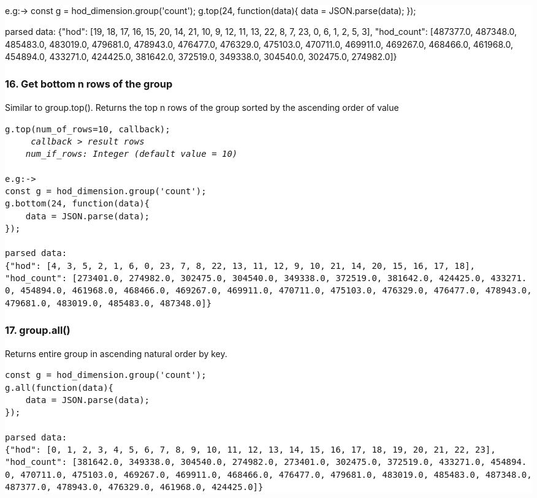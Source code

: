 e.g:->
const g = hod_dimension.group('count');
g.top(24, function(data){
	data = JSON.parse(data);
});

parsed data:
{"hod": [19, 18, 17, 16, 15, 20, 14, 21, 10, 9, 12, 11, 13, 22, 8, 7, 23, 0, 6, 1, 2, 5, 3], 
"hod_count": [487377.0, 487348.0, 485483.0, 483019.0, 479681.0, 478943.0, 476477.0, 476329.0, 475103.0, 470711.0, 469911.0, 469267.0, 468466.0, 461968.0, 454894.0, 433271.0, 424425.0, 381642.0, 372519.0, 349338.0, 304540.0, 302475.0, 274982.0]}

</pre>

### 16. Get bottom n rows of the group
Similar to group.top(). Returns the top n rows of the group sorted by the ascending order of value

<pre>
g.top(num_of_rows=10, callback);
	<i> callback > result rows</i>
	<i>num_if_rows: Integer (default value = 10)</i>

e.g:->
const g = hod_dimension.group('count');
g.bottom(24, function(data){
	data = JSON.parse(data);
});

parsed data:
{"hod": [4, 3, 5, 2, 1, 6, 0, 23, 7, 8, 22, 13, 11, 12, 9, 10, 21, 14, 20, 15, 16, 17, 18],
"hod_count": [273401.0, 274982.0, 302475.0, 304540.0, 349338.0, 372519.0, 381642.0, 424425.0, 433271.0, 454894.0, 461968.0, 468466.0, 469267.0, 469911.0, 470711.0, 475103.0, 476329.0, 476477.0, 478943.0, 479681.0, 483019.0, 485483.0, 487348.0]}
</pre>

### 17. group.all()
Returns entire group in ascending natural order by key.

<pre>
const g = hod_dimension.group('count');
g.all(function(data){
	data = JSON.parse(data);
});

parsed data:
{"hod": [0, 1, 2, 3, 4, 5, 6, 7, 8, 9, 10, 11, 12, 13, 14, 15, 16, 17, 18, 19, 20, 21, 22, 23], 
"hod_count": [381642.0, 349338.0, 304540.0, 274982.0, 273401.0, 302475.0, 372519.0, 433271.0, 454894.0, 470711.0, 475103.0, 469267.0, 469911.0, 468466.0, 476477.0, 479681.0, 483019.0, 485483.0, 487348.0, 487377.0, 478943.0, 476329.0, 461968.0, 424425.0]}
</pre>
